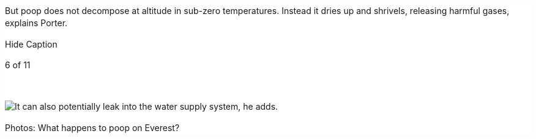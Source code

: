 </div>

<div class="media__caption el__gallery_image-title">

<span class="el__storyelement__gray">But poop does not decompose at
altitude in sub-zero temperatures. Instead it dries up and shrivels,
releasing harmful gases, explains Porter.</span>

</div>

<div class="el__gallery-showhide js__gallery-showhide">

<div class="js-el__gallery-caption el__gallery-caption">

Hide Caption

</div>

<div class="el__gallery-photocount">

6 of 11

</div>

</div>

</div>

<div data-slidename="What happens to poop on Everest?" data-analytics="_body_image">

<div class="el__resize">

<div class="el__position media js-gallery-aspect-ratio-wrapper">

![ It can also potentially leak into the water supply system, he adds.
](data:image/gif;base64,R0lGODlhEAAJAJEAAAAAAP///////wAAACH5BAEAAAIALAAAAAAQAAkAAAIKlI+py+0Po5yUFQA7)

<div class="img__preloader">

</div>

![ It can also potentially leak into the water supply system, he adds.
](//cdn.cnn.com/cnnnext/dam/assets/180803134347-waste-tip-everest-super-169.jpg)

</div>

</div>

<div class="js-media__caption media__caption el__storyelement__title">

<div class="element-raw appearance-standard">

<span class="el__storyelement__header"> Photos:</span>
<span class="el__storyelement__gray">What happens to poop on
Everest?</span>

</div>

</div>

<div class="media__caption el__gallery_image-title">
